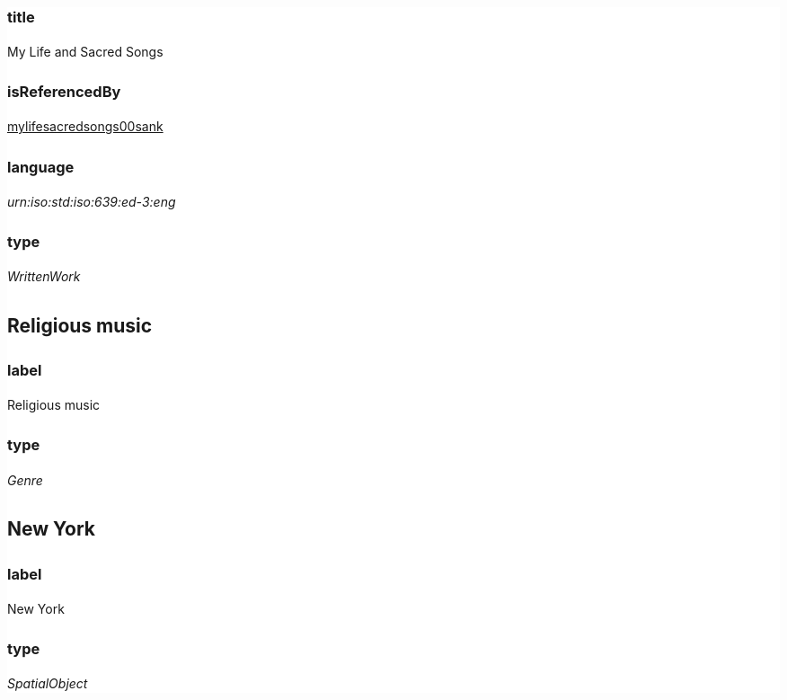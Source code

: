 ### title


My Life and Sacred Songs

### isReferencedBy


[mylifesacredsongs00sank](#mylifesacredsongs00sank)

### language


*urn:iso:std:iso:639:ed-3:eng*

### type


*WrittenWork*

## Religious music

### label


Religious music

### type


*Genre*

## New York

### label


New York

### type


*SpatialObject*
